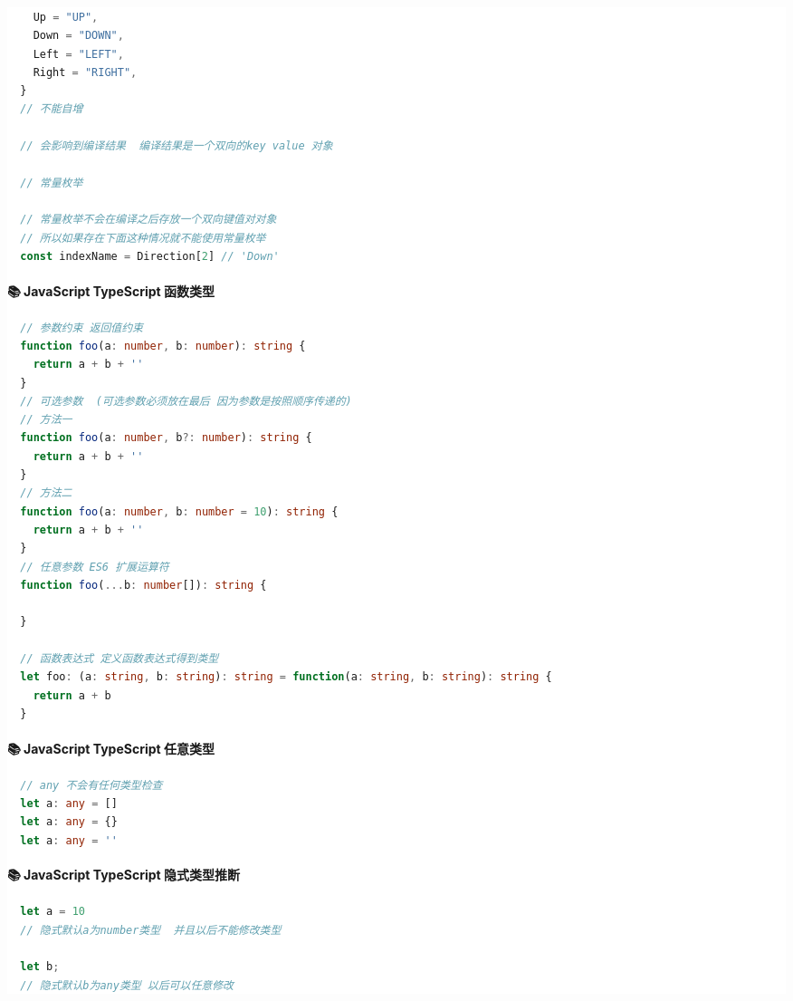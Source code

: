   ```ts
      Up = "UP",
      Down = "DOWN",
      Left = "LEFT",
      Right = "RIGHT",
    }
    // 不能自增

    // 会影响到编译结果  编译结果是一个双向的key value 对象
    
    // 常量枚举
    
    // 常量枚举不会在编译之后存放一个双向键值对对象  
    // 所以如果存在下面这种情况就不能使用常量枚举
    const indexName = Direction[2] // 'Down'
  ```

#### &#x1F4DA; JavaScript TypeScript 函数类型
  ```ts
    // 参数约束 返回值约束
    function foo(a: number, b: number): string {
      return a + b + ''
    }
    // 可选参数  (可选参数必须放在最后 因为参数是按照顺序传递的)
    // 方法一
    function foo(a: number, b?: number): string {
      return a + b + ''
    }
    // 方法二
    function foo(a: number, b: number = 10): string {
      return a + b + ''
    }
    // 任意参数 ES6 扩展运算符
    function foo(...b: number[]): string {
      
    }

    // 函数表达式 定义函数表达式得到类型
    let foo: (a: string, b: string): string = function(a: string, b: string): string {
      return a + b
    }
  ```

#### &#x1F4DA; JavaScript TypeScript 任意类型
  ```ts
    // any 不会有任何类型检查
    let a: any = []
    let a: any = {}
    let a: any = ''
  ```

#### &#x1F4DA; JavaScript TypeScript 隐式类型推断
  ```ts
    let a = 10 
    // 隐式默认a为number类型  并且以后不能修改类型  

    let b;
    // 隐式默认b为any类型 以后可以任意修改
  ```
  